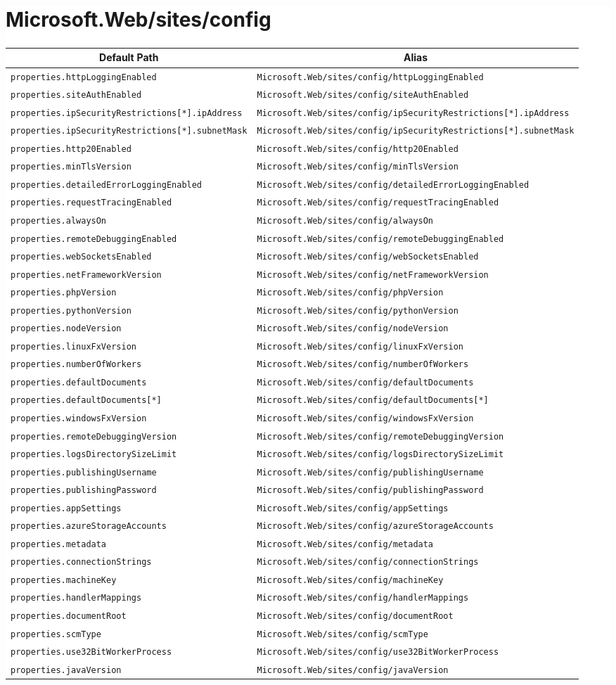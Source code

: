 # Microsoft.Web/sites/config

| Default Path | Alias |
|---|---|
| `properties.httpLoggingEnabled` | `Microsoft.Web/sites/config/httpLoggingEnabled` |
| `properties.siteAuthEnabled` | `Microsoft.Web/sites/config/siteAuthEnabled` |
| `properties.ipSecurityRestrictions[*].ipAddress` | `Microsoft.Web/sites/config/ipSecurityRestrictions[*].ipAddress` |
| `properties.ipSecurityRestrictions[*].subnetMask` | `Microsoft.Web/sites/config/ipSecurityRestrictions[*].subnetMask` |
| `properties.http20Enabled` | `Microsoft.Web/sites/config/http20Enabled` |
| `properties.minTlsVersion` | `Microsoft.Web/sites/config/minTlsVersion` |
| `properties.detailedErrorLoggingEnabled` | `Microsoft.Web/sites/config/detailedErrorLoggingEnabled` |
| `properties.requestTracingEnabled` | `Microsoft.Web/sites/config/requestTracingEnabled` |
| `properties.alwaysOn` | `Microsoft.Web/sites/config/alwaysOn` |
| `properties.remoteDebuggingEnabled` | `Microsoft.Web/sites/config/remoteDebuggingEnabled` |
| `properties.webSocketsEnabled` | `Microsoft.Web/sites/config/webSocketsEnabled` |
| `properties.netFrameworkVersion` | `Microsoft.Web/sites/config/netFrameworkVersion` |
| `properties.phpVersion` | `Microsoft.Web/sites/config/phpVersion` |
| `properties.pythonVersion` | `Microsoft.Web/sites/config/pythonVersion` |
| `properties.nodeVersion` | `Microsoft.Web/sites/config/nodeVersion` |
| `properties.linuxFxVersion` | `Microsoft.Web/sites/config/linuxFxVersion` |
| `properties.numberOfWorkers` | `Microsoft.Web/sites/config/numberOfWorkers` |
| `properties.defaultDocuments` | `Microsoft.Web/sites/config/defaultDocuments` |
| `properties.defaultDocuments[*]` | `Microsoft.Web/sites/config/defaultDocuments[*]` |
| `properties.windowsFxVersion` | `Microsoft.Web/sites/config/windowsFxVersion` |
| `properties.remoteDebuggingVersion` | `Microsoft.Web/sites/config/remoteDebuggingVersion` |
| `properties.logsDirectorySizeLimit` | `Microsoft.Web/sites/config/logsDirectorySizeLimit` |
| `properties.publishingUsername` | `Microsoft.Web/sites/config/publishingUsername` |
| `properties.publishingPassword` | `Microsoft.Web/sites/config/publishingPassword` |
| `properties.appSettings` | `Microsoft.Web/sites/config/appSettings` |
| `properties.azureStorageAccounts` | `Microsoft.Web/sites/config/azureStorageAccounts` |
| `properties.metadata` | `Microsoft.Web/sites/config/metadata` |
| `properties.connectionStrings` | `Microsoft.Web/sites/config/connectionStrings` |
| `properties.machineKey` | `Microsoft.Web/sites/config/machineKey` |
| `properties.handlerMappings` | `Microsoft.Web/sites/config/handlerMappings` |
| `properties.documentRoot` | `Microsoft.Web/sites/config/documentRoot` |
| `properties.scmType` | `Microsoft.Web/sites/config/scmType` |
| `properties.use32BitWorkerProcess` | `Microsoft.Web/sites/config/use32BitWorkerProcess` |
| `properties.javaVersion` | `Microsoft.Web/sites/config/javaVersion` |
